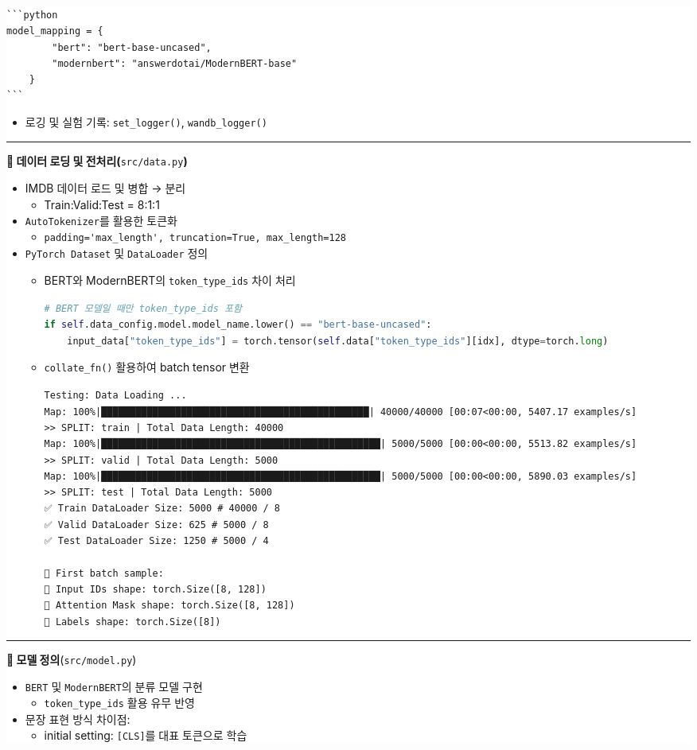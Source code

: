     ```python
    model_mapping = {
            "bert": "bert-base-uncased",
            "modernbert": "answerdotai/ModernBERT-base"
        }
    ```
    
- 로깅 및 실험 기록: `set_logger()`, `wandb_logger()`

---

**📌 데이터 로딩 및 전처리(**`src/data.py`**)**

- IMDB 데이터 로드 및 병합 → 분리
    - Train:Valid:Test = 8:1:1
- `AutoTokenizer`를 활용한 토큰화
    - `padding='max_length', truncation=True, max_length=128`
- `PyTorch Dataset` 및 `DataLoader` 정의
    - BERT와 ModernBERT의 `token_type_ids` 차이 처리
        
        ```python
        # BERT 모델일 때만 token_type_ids 포함
        if self.data_config.model.model_name.lower() == "bert-base-uncased":
            input_data["token_type_ids"] = torch.tensor(self.data["token_type_ids"][idx], dtype=torch.long)
        ```
        
    - `collate_fn()` 활용하여 batch tensor 변환
        ```
        Testing: Data Loading ...
        Map: 100%|███████████████████████████████████████████████| 40000/40000 [00:07<00:00, 5407.17 examples/s]
        >> SPLIT: train | Total Data Length: 40000
        Map: 100%|█████████████████████████████████████████████████| 5000/5000 [00:00<00:00, 5513.82 examples/s]
        >> SPLIT: valid | Total Data Length: 5000
        Map: 100%|█████████████████████████████████████████████████| 5000/5000 [00:00<00:00, 5890.03 examples/s]
        >> SPLIT: test | Total Data Length: 5000
        ✅ Train DataLoader Size: 5000 # 40000 / 8
        ✅ Valid DataLoader Size: 625 # 5000 / 8
        ✅ Test DataLoader Size: 1250 # 5000 / 4
        
        🔹 First batch sample:
        🔸 Input IDs shape: torch.Size([8, 128])
        🔸 Attention Mask shape: torch.Size([8, 128])
        🔸 Labels shape: torch.Size([8])
        ```
---

**📌 모델 정의**(`src/model.py`)

- `BERT` 및 `ModernBERT`의 분류 모델 구현
    - `token_type_ids` 활용 유무 반영
- 문장 표현 방식 차이점:
    - initial setting: `[CLS]`를 대표 토큰으로 학습
        